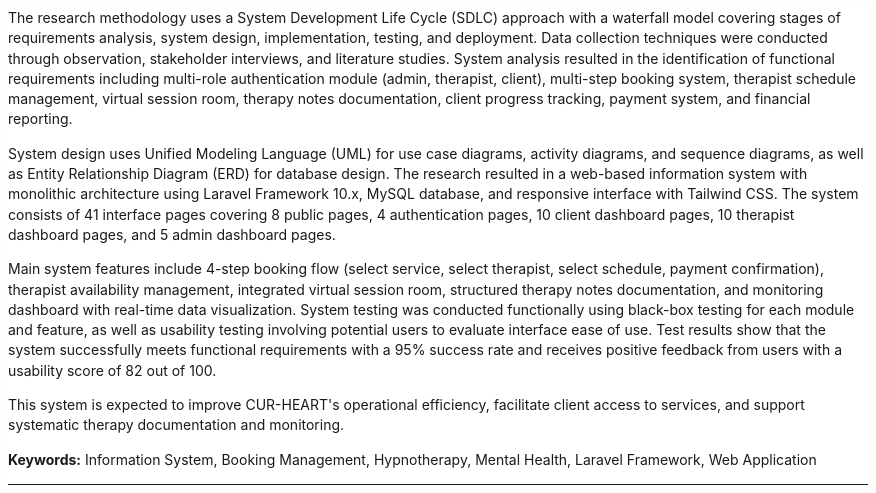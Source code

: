 The research methodology uses a System Development Life Cycle (SDLC) approach with a waterfall model covering stages of requirements analysis, system design, implementation, testing, and deployment. Data collection techniques were conducted through observation, stakeholder interviews, and literature studies. System analysis resulted in the identification of functional requirements including multi-role authentication module (admin, therapist, client), multi-step booking system, therapist schedule management, virtual session room, therapy notes documentation, client progress tracking, payment system, and financial reporting.

System design uses Unified Modeling Language (UML) for use case diagrams, activity diagrams, and sequence diagrams, as well as Entity Relationship Diagram (ERD) for database design. The research resulted in a web-based information system with monolithic architecture using Laravel Framework 10.x, MySQL database, and responsive interface with Tailwind CSS. The system consists of 41 interface pages covering 8 public pages, 4 authentication pages, 10 client dashboard pages, 10 therapist dashboard pages, and 5 admin dashboard pages.

Main system features include 4-step booking flow (select service, select therapist, select schedule, payment confirmation), therapist availability management, integrated virtual session room, structured therapy notes documentation, and monitoring dashboard with real-time data visualization. System testing was conducted functionally using black-box testing for each module and feature, as well as usability testing involving potential users to evaluate interface ease of use. Test results show that the system successfully meets functional requirements with a 95% success rate and receives positive feedback from users with a usability score of 82 out of 100.

This system is expected to improve CUR-HEART's operational efficiency, facilitate client access to services, and support systematic therapy documentation and monitoring.

**Keywords:** Information System, Booking Management, Hypnotherapy, Mental Health, Laravel Framework, Web Application

---
